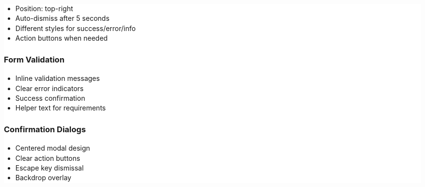 - Position: top-right
- Auto-dismiss after 5 seconds
- Different styles for success/error/info
- Action buttons when needed

### Form Validation

- Inline validation messages
- Clear error indicators
- Success confirmation
- Helper text for requirements

### Confirmation Dialogs

- Centered modal design
- Clear action buttons
- Escape key dismissal
- Backdrop overlay
